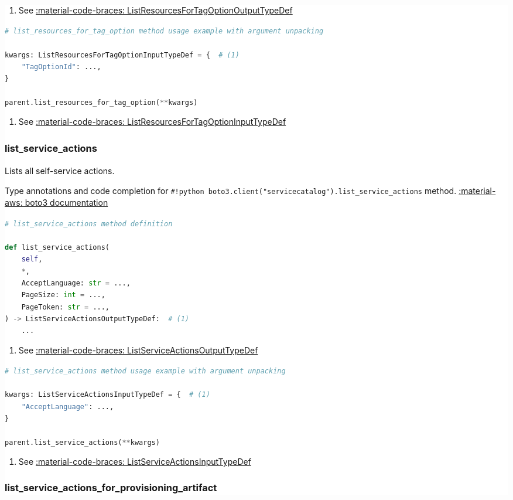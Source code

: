 1. See [:material-code-braces: ListResourcesForTagOptionOutputTypeDef](./type_defs.md#listresourcesfortagoptionoutputtypedef)


```python
# list_resources_for_tag_option method usage example with argument unpacking

kwargs: ListResourcesForTagOptionInputTypeDef = {  # (1)
    "TagOptionId": ...,
}

parent.list_resources_for_tag_option(**kwargs)
```

1. See [:material-code-braces: ListResourcesForTagOptionInputTypeDef](./type_defs.md#listresourcesfortagoptioninputtypedef)

### list\_service\_actions

Lists all self-service actions.

Type annotations and code completion for `#!python boto3.client("servicecatalog").list_service_actions` method.
[:material-aws: boto3 documentation](https://boto3.amazonaws.com/v1/documentation/api/latest/reference/services/servicecatalog/client/list_service_actions.html)

```python
# list_service_actions method definition

def list_service_actions(
    self,
    *,
    AcceptLanguage: str = ...,
    PageSize: int = ...,
    PageToken: str = ...,
) -> ListServiceActionsOutputTypeDef:  # (1)
    ...
```

1. See [:material-code-braces: ListServiceActionsOutputTypeDef](./type_defs.md#listserviceactionsoutputtypedef)


```python
# list_service_actions method usage example with argument unpacking

kwargs: ListServiceActionsInputTypeDef = {  # (1)
    "AcceptLanguage": ...,
}

parent.list_service_actions(**kwargs)
```

1. See [:material-code-braces: ListServiceActionsInputTypeDef](./type_defs.md#listserviceactionsinputtypedef)

### list\_service\_actions\_for\_provisioning\_artifact
